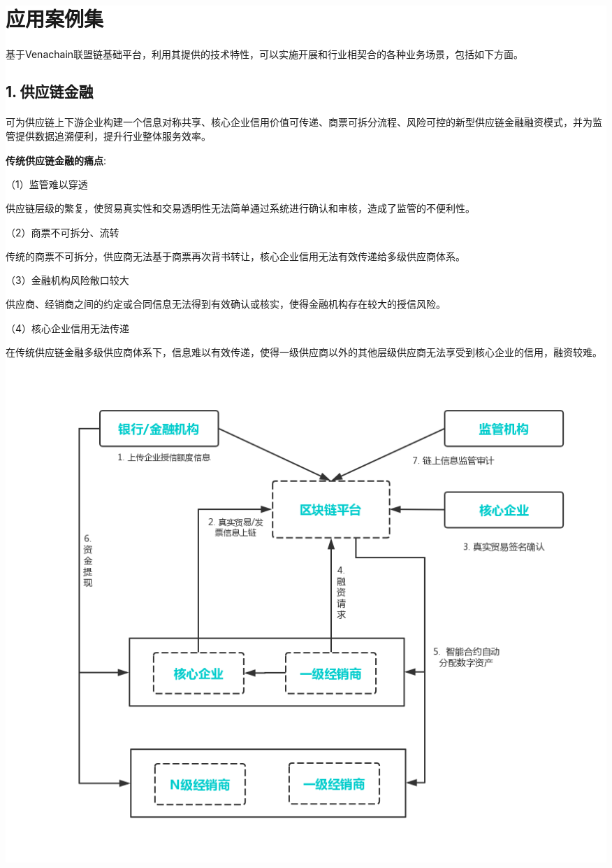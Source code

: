 # 应用案例集

基于Venachain联盟链基础平台，利用其提供的技术特性，可以实施开展和行业相契合的各种业务场景，包括如下方面。

## 1. 供应链金融

可为供应链上下游企业构建一个信息对称共享、核心企业信用价值可传递、商票可拆分流程、风险可控的新型供应链金融融资模式，并为监管提供数据追溯便利，提升行业整体服务效率。

**传统供应链金融的痛点**:

（1）监管难以穿透

供应链层级的繁复，使贸易真实性和交易透明性无法简单通过系统进行确认和审核，造成了监管的不便利性。

（2）商票不可拆分、流转

传统的商票不可拆分，供应商无法基于商票再次背书转让，核心企业信用无法有效传递给多级供应商体系。

（3）金融机构风险敞口较大

供应商、经销商之间的约定或合同信息无法得到有效确认或核实，使得金融机构存在较大的授信风险。

（4）核心企业信用无法传递

在传统供应链金融多级供应商体系下，信息难以有效传递，使得一级供应商以外的其他层级供应商无法享受到核心企业的信用，融资较难。

  ![1](images/case_supply_chain.jpg)
